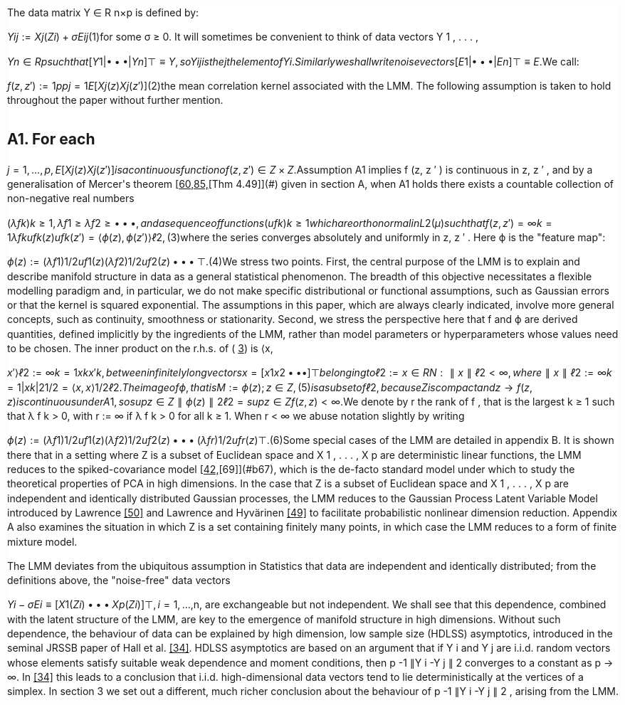 The data matrix Y ∈ R n×p is defined by:

$Y ij := X j (Z i ) + σE ij (1)$for some σ ≥ 0. It will sometimes be convenient to think of data vectors Y 1 , . . . ,

$Y n ∈ R p such that [Y 1 | • • • |Y n ] ⊤ ≡ Y, so Y ij is the jth element of Y i . Similarly we shall write noise vectors [E 1 | • • • |E n ] ⊤ ≡ E.$We call:

$f (z, z ′ ) := 1 p p j=1 E[X j (z)X j (z ′ )](2)$the mean correlation kernel associated with the LMM. The following assumption is taken to hold throughout the paper without further mention.


## A1. For each

$j = 1, . . . , p, E[X j (z)X j (z ′ )] is a continuous function of (z, z ′ ) ∈ Z × Z.$Assumption A1 implies f (z, z ′ ) is continuous in z, z ′ , and by a generalisation of Mercer's theorem [[60,](#b58)[85,](#b83)[Thm 4.49]](#) given in section A, when A1 holds there exists a countable collection of non-negative real numbers

$(λ f k ) k≥1 , λ f 1 ≥ λ f 2 ≥ • • • , and a sequence of functions (u f k ) k≥1 which are orthonormal in L 2 (µ) such that f (z, z ′ ) = ∞ k=1 λ f k u f k (z)u f k (z ′ ) = ⟨ϕ(z), ϕ(z ′ )⟩ ℓ2 ,(3)$where the series converges absolutely and uniformly in z, z ′ . Here ϕ is the "feature map":

$ϕ(z) := (λ f 1 ) 1/2 u f 1 (z) (λ f 2 ) 1/2 u f 2 (z) • • • ⊤ .(4)$We stress two points. First, the central purpose of the LMM is to explain and describe manifold structure in data as a general statistical phenomenon. The breadth of this objective necessitates a flexible modelling paradigm and, in particular, we do not make specific distributional or functional assumptions, such as Gaussian errors or that the kernel is squared exponential. The assumptions in this paper, which are always clearly indicated, involve more general concepts, such as continuity, smoothness or stationarity. Second, we stress the perspective here that f and ϕ are derived quantities, defined implicitly by the ingredients of the LMM, rather than model parameters or hyperparameters whose values need to be chosen. The inner product on the r.h.s. of ( [3](#formula_4)) is ⟨x,

$x ′ ⟩ ℓ2 := ∞ k=1 x k x ′ k , between infinitely long vectors x = [x 1 x 2 • • • ] ⊤ belonging to ℓ 2 := {x ∈ R N : ∥x∥ ℓ2 < ∞}, where ∥x∥ ℓ2 := ∞ k=1 |x k | 2 1/2 = ⟨x, x⟩ 1/2 ℓ2 . The image of ϕ, that is M := {ϕ(z); z ∈ Z} ,(5)$$is a subset of ℓ 2 , because Z is compact and z → f (z, z) is continuous under A1, so sup z∈Z ∥ϕ(z)∥ 2 ℓ2 = sup z∈Z f (z, z) < ∞.$We denote by r the rank of f , that is the largest k ≥ 1 such that λ f k > 0, with r := ∞ if λ f k > 0 for all k ≥ 1. When r < ∞ we abuse notation slightly by writing

$ϕ(z) := (λ f 1 ) 1/2 u f 1 (z) (λ f 2 ) 1/2 u f 2 (z) • • • (λ f r ) 1/2 u f r (z) ⊤ .(6)$Some special cases of the LMM are detailed in appendix B. It is shown there that in a setting where Z is a subset of Euclidean space and X 1 , . . . , X p are deterministic linear functions, the LMM reduces to the spiked-covariance model [[42,](#b40)[69]](#b67), which is the de-facto standard model under which to study the theoretical properties of PCA in high dimensions. In the case that Z is a subset of Euclidean space and X 1 , . . . , X p are independent and identically distributed Gaussian processes, the LMM reduces to the Gaussian Process Latent Variable Model introduced by Lawrence [[50]](#b48) and Lawrence and Hyvärinen [[49]](#b47) to facilitate probabilistic nonlinear dimension reduction. Appendix A also examines the situation in which Z is a set containing finitely many points, in which case the LMM reduces to a form of finite mixture model.

The LMM deviates from the ubiquitous assumption in Statistics that data are independent and identically distributed; from the definitions above, the "noise-free" data vectors

$Y i -σE i ≡ [X 1 (Z i ) • • • X p (Z i )] ⊤ , i = 1, . . . ,$n, are exchangeable but not independent. We shall see that this dependence, combined with the latent structure of the LMM, are key to the emergence of manifold structure in high dimensions. Without such dependence, the behaviour of data can be explained by high dimension, low sample size (HDLSS) asymptotics, introduced in the seminal JRSSB paper of Hall et al. [[34]](#b32). HDLSS asymptotics are based on an argument that if Y i and Y j are i.i.d. random vectors whose elements satisfy suitable weak dependence and moment conditions, then p -1 ∥Y i -Y j ∥ 2 converges to a constant as p → ∞. In [[34]](#b32) this leads to a conclusion that i.i.d. high-dimensional data vectors tend to lie deterministically at the vertices of a simplex. In section 3 we set out a different, much richer conclusion about the behaviour of p -1 ∥Y i -Y j ∥ 2 , arising from the LMM.
